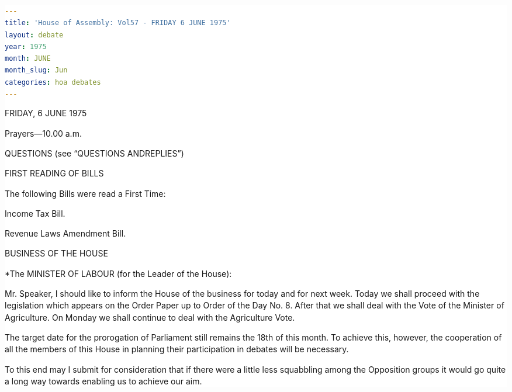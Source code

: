 ```yaml
---
title: 'House of Assembly: Vol57 - FRIDAY 6 JUNE 1975'
layout: debate
year: 1975
month: JUNE
month_slug: Jun
categories: hoa debates
---
```


<debateSection name="#opening">

<heading>FRIDAY, 6 JUNE 1975</heading>

<prayers>

<narrative>Prayers&#x2014;<recordedTime time="1975-06-06T10:00:00">10.00 a.m.</recordedTime></narrative>

</prayers>

<debateSection name="#questions">

<heading>QUESTIONS (see &#x201C;QUESTIONS ANDREPLIES&#x201D;)</heading>

</debateSection>

<debateSection name="#first_reading_of_bills">

<heading>FIRST READING OF BILLS</heading>

<p>The following Bills were read a First Time:</p>

<p>Income Tax Bill.</p>

<p>Revenue Laws Amendment Bill.</p>

<p>BUSINESS OF THE HOUSE</p>

<speech by="#minister_of_labour">

<from>*The <person refersTo="hansard_za">MINISTER OF LABOUR (for the Leader of the House)</person>:</from>

<p>Mr. Speaker, I should like to inform the House of the business for today and for next week. Today we shall proceed with the legislation which appears on the Order Paper up to Order of the Day No. 8. After that we shall deal with the Vote of the Minister of Agriculture. On Monday we shall continue to deal with the Agriculture Vote.</p>

<p>The target date for the prorogation of Parliament still remains the 18th of this month. To achieve this, however, the cooperation of all the members of this House in planning their participation in debates will be necessary.</p>

<p>To this end may I submit for consideration that if there were a little less squabbling among the Opposition groups it would go quite a long way towards enabling us to achieve our aim.</p>

</speech>

</debateSection>
